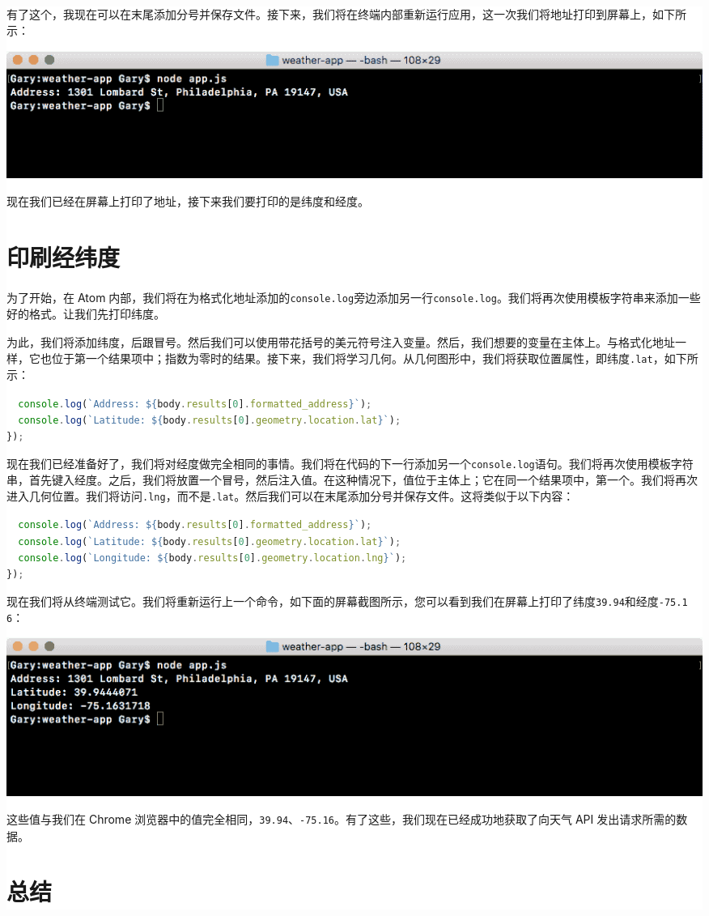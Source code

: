 有了这个，我现在可以在末尾添加分号并保存文件。接下来，我们将在终端内部重新运行应用，这一次我们将地址打印到屏幕上，如下所示：

![](img/88e40c01-c715-4a9d-8ce6-ea184038e29d.png)

现在我们已经在屏幕上打印了地址，接下来我们要打印的是纬度和经度。

# 印刷经纬度

为了开始，在 Atom 内部，我们将在为格式化地址添加的`console.log`旁边添加另一行`console.log`。我们将再次使用模板字符串来添加一些好的格式。让我们先打印纬度。

为此，我们将添加纬度，后跟冒号。然后我们可以使用带花括号的美元符号注入变量。然后，我们想要的变量在主体上。与格式化地址一样，它也位于第一个结果项中；指数为零时的结果。接下来，我们将学习几何。从几何图形中，我们将获取位置属性，即纬度`.lat`，如下所示：

```js
  console.log(`Address: ${body.results[0].formatted_address}`);
  console.log(`Latitude: ${body.results[0].geometry.location.lat}`);
});
```

现在我们已经准备好了，我们将对经度做完全相同的事情。我们将在代码的下一行添加另一个`console.log`语句。我们将再次使用模板字符串，首先键入经度。之后，我们将放置一个冒号，然后注入值。在这种情况下，值位于主体上；它在同一个结果项中，第一个。我们将再次进入几何位置。我们将访问`.lng`，而不是`.lat`。然后我们可以在末尾添加分号并保存文件。这将类似于以下内容：

```js
  console.log(`Address: ${body.results[0].formatted_address}`);
  console.log(`Latitude: ${body.results[0].geometry.location.lat}`);
  console.log(`Longitude: ${body.results[0].geometry.location.lng}`);
});
```

现在我们将从终端测试它。我们将重新运行上一个命令，如下面的屏幕截图所示，您可以看到我们在屏幕上打印了纬度`39.94`和经度`-75.16`：

![](img/ecf9866f-0d5c-413c-86a2-5962c33fbda4.png)

这些值与我们在 Chrome 浏览器中的值完全相同，`39.94`、`-75.16`。有了这些，我们现在已经成功地获取了向天气 API 发出请求所需的数据。

# 总结
